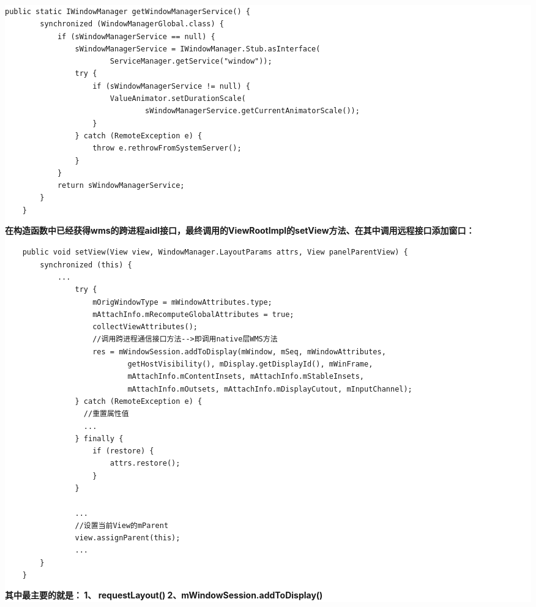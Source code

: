 ```
public static IWindowManager getWindowManagerService() {
        synchronized (WindowManagerGlobal.class) {
            if (sWindowManagerService == null) {
                sWindowManagerService = IWindowManager.Stub.asInterface(
                        ServiceManager.getService("window"));
                try {
                    if (sWindowManagerService != null) {
                        ValueAnimator.setDurationScale(
                                sWindowManagerService.getCurrentAnimatorScale());
                    }
                } catch (RemoteException e) {
                    throw e.rethrowFromSystemServer();
                }
            }
            return sWindowManagerService;
        }
    }
```

**在构造函数中已经获得wms的跨进程aidl接口，最终调用的ViewRootImpl的setView方法、在其中调用远程接口添加窗口：**
```
    public void setView(View view, WindowManager.LayoutParams attrs, View panelParentView) {
        synchronized (this) {
            ...
                try {
                    mOrigWindowType = mWindowAttributes.type;
                    mAttachInfo.mRecomputeGlobalAttributes = true;
                    collectViewAttributes();
                    //调用跨进程通信接口方法-->即调用native层WMS方法
                    res = mWindowSession.addToDisplay(mWindow, mSeq, mWindowAttributes,
                            getHostVisibility(), mDisplay.getDisplayId(), mWinFrame,
                            mAttachInfo.mContentInsets, mAttachInfo.mStableInsets,
                            mAttachInfo.mOutsets, mAttachInfo.mDisplayCutout, mInputChannel);
                } catch (RemoteException e) {
                  //重置属性值
                  ...
                } finally {
                    if (restore) {
                        attrs.restore();
                    }
                }

                ...
                //设置当前View的mParent
                view.assignParent(this);
                ...
        }
    }
```
**其中最主要的就是：
1、 requestLayout()
2、mWindowSession.addToDisplay()**
